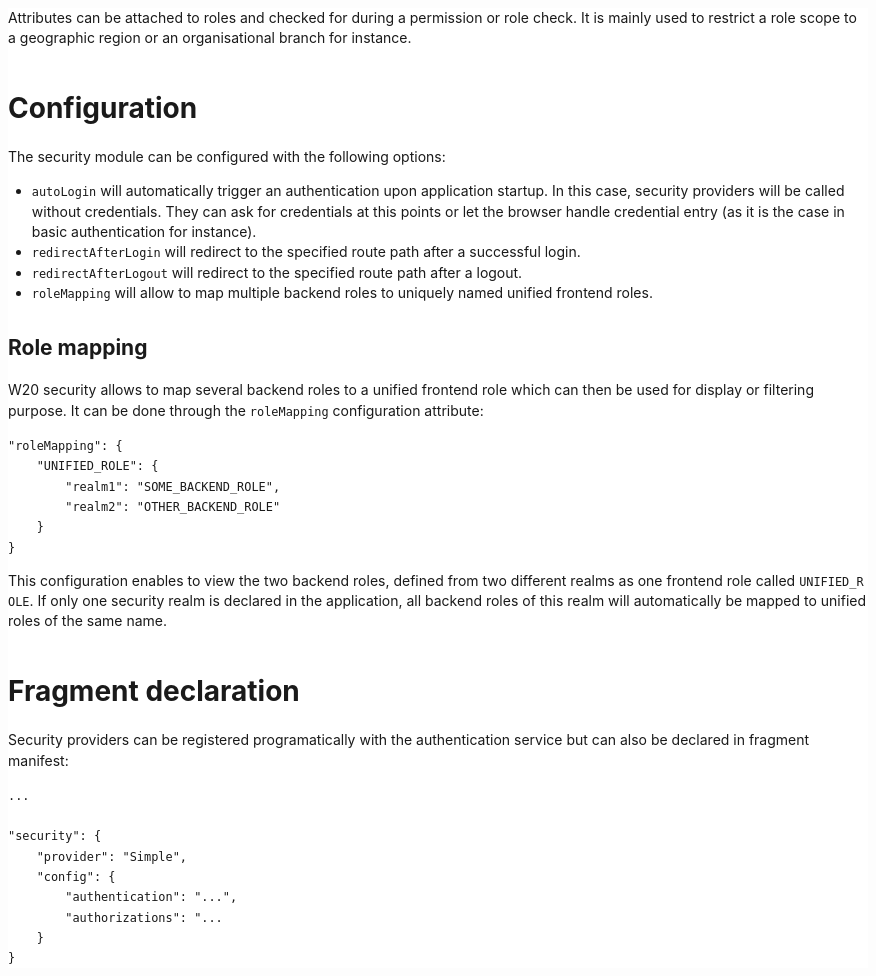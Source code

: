 Attributes can be attached to roles and checked for during a permission or role check. It is mainly used to restrict
a role scope to a geographic region or an organisational branch for instance. 

# Configuration

The security module can be configured with the following options:

* `autoLogin` will automatically trigger an authentication upon application startup. In this case, security providers 
will be called without credentials. They can ask for credentials at this points or let the browser handle credential
entry (as it is the case in basic authentication for instance).
* `redirectAfterLogin` will redirect to the specified route path after a successful login. 
* `redirectAfterLogout` will redirect to the specified route path after a logout.
* `roleMapping` will allow to map multiple backend roles to uniquely named unified frontend roles.

## Role mapping

W20 security allows to map several backend roles to a unified frontend role which can then be used for display or
filtering purpose. It can be done through the `roleMapping` configuration attribute:

    "roleMapping": {
        "UNIFIED_ROLE": {
            "realm1": "SOME_BACKEND_ROLE",
            "realm2": "OTHER_BACKEND_ROLE"
        }
    }

This configuration enables to view the two backend roles, defined from two different realms as one frontend role 
called `UNIFIED_ROLE`. If only one security realm is declared in the application, all backend roles of this realm will
automatically be mapped to unified roles of the same name.  

# Fragment declaration

Security providers can be registered programatically with the authentication service but can also be declared in fragment
manifest:

    ...
    
    "security": {
        "provider": "Simple",
        "config": {
            "authentication": "...",
            "authorizations": "...
        }
    }
    